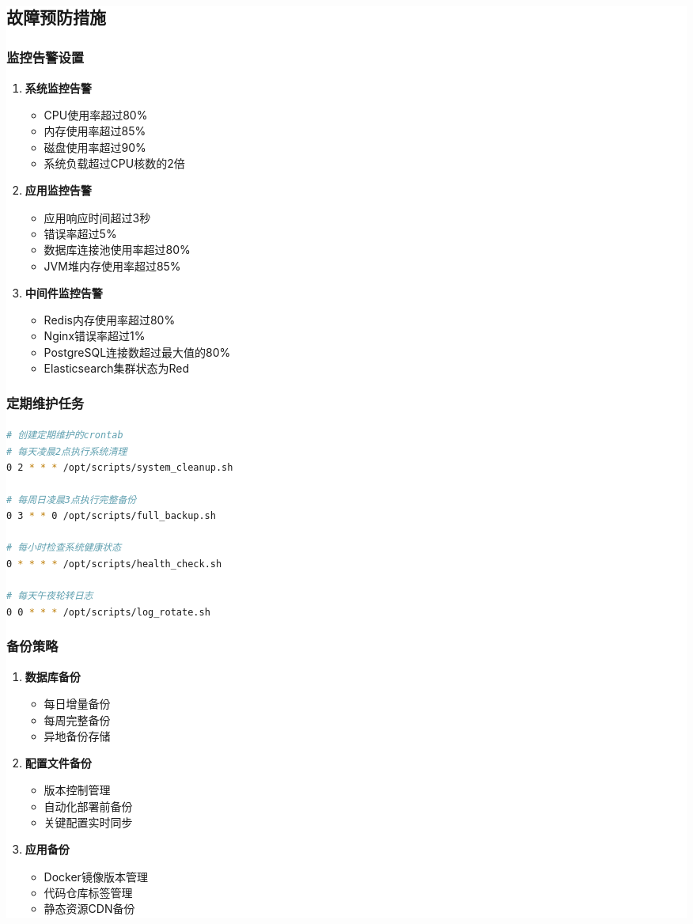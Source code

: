 ## 故障预防措施

### 监控告警设置

1. **系统监控告警**
   - CPU使用率超过80%
   - 内存使用率超过85%
   - 磁盘使用率超过90%
   - 系统负载超过CPU核数的2倍

2. **应用监控告警**
   - 应用响应时间超过3秒
   - 错误率超过5%
   - 数据库连接池使用率超过80%
   - JVM堆内存使用率超过85%

3. **中间件监控告警**
   - Redis内存使用率超过80%
   - Nginx错误率超过1%
   - PostgreSQL连接数超过最大值的80%
   - Elasticsearch集群状态为Red

### 定期维护任务

```bash
# 创建定期维护的crontab
# 每天凌晨2点执行系统清理
0 2 * * * /opt/scripts/system_cleanup.sh

# 每周日凌晨3点执行完整备份
0 3 * * 0 /opt/scripts/full_backup.sh

# 每小时检查系统健康状态
0 * * * * /opt/scripts/health_check.sh

# 每天午夜轮转日志
0 0 * * * /opt/scripts/log_rotate.sh
```

### 备份策略

1. **数据库备份**
   - 每日增量备份
   - 每周完整备份
   - 异地备份存储

2. **配置文件备份**
   - 版本控制管理
   - 自动化部署前备份
   - 关键配置实时同步

3. **应用备份**
   - Docker镜像版本管理
   - 代码仓库标签管理
   - 静态资源CDN备份

